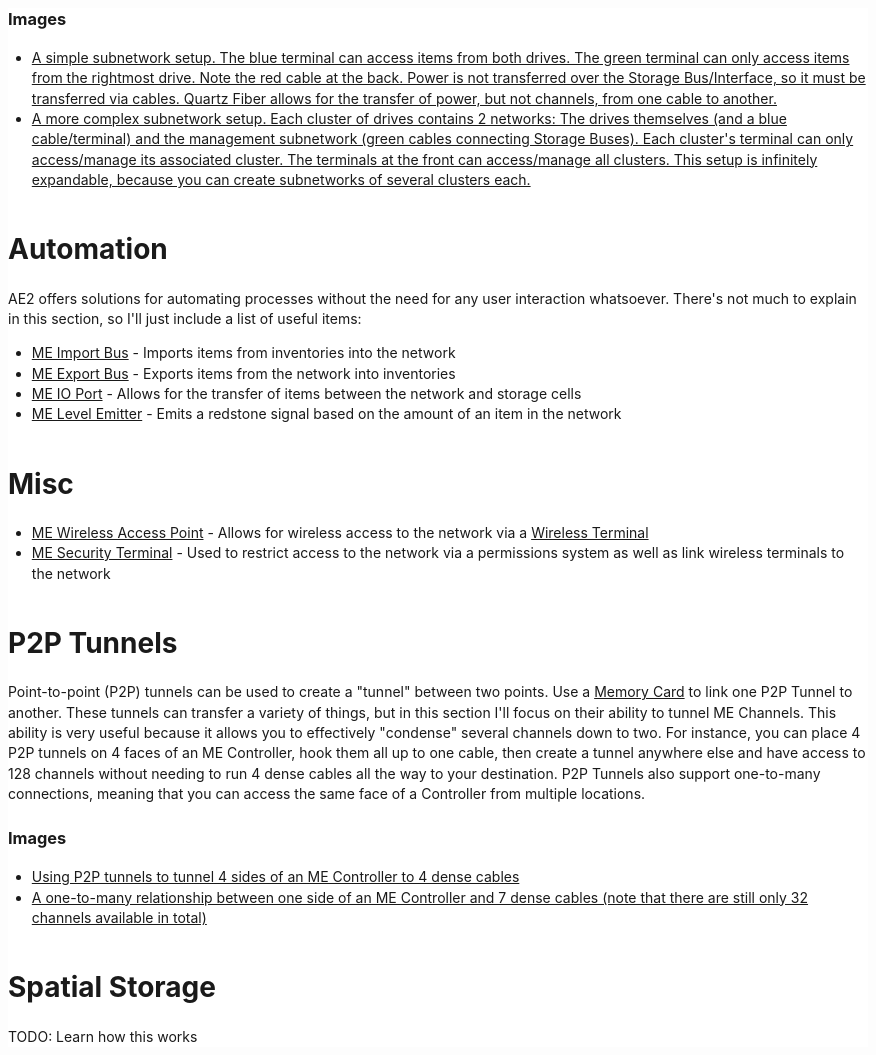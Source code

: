 ### Images
* [A simple subnetwork setup. The blue terminal can access items from both drives. The green terminal can only access items from the rightmost drive. Note the red cable at the back. Power is not transferred over the Storage Bus/Interface, so it must be transferred via cables. Quartz Fiber allows for the transfer of power, but not channels, from one cable to another.](https://i.imgur.com/SfmPTwF.png)
* [A more complex subnetwork setup. Each cluster of drives contains 2 networks: The drives themselves (and a blue cable/terminal) and the management subnetwork (green cables connecting Storage Buses). Each cluster's terminal can only access/manage its associated cluster. The terminals at the front can access/manage all clusters. This setup is infinitely expandable, because you can create subnetworks of several clusters each.](https://i.imgur.com/wx0T2UT.png)

# Automation
AE2 offers solutions for automating processes without the need for any user interaction whatsoever. There's not much to explain in this section, so I'll just include a list of useful items:
* [ME Import Bus](http://ae-mod.info/ME-Import-Bus/) - Imports items from inventories into the network
* [ME Export Bus](http://ae-mod.info/ME-Export-Bus/) - Exports items from the network into inventories
* [ME IO Port](http://ae-mod.info/ME-IO-Port/) - Allows for the transfer of items between the network and storage cells
* [ME Level Emitter](http://ae-mod.info/ME-Level-Emitter/) - Emits a redstone signal based on the amount of an item in the network

# Misc
* [ME Wireless Access Point](http://ae-mod.info/ME-Wireless-Access-Point/) - Allows for wireless access to the network via a [Wireless Terminal](http://ae-mod.info/Wireless-Terminal/)
* [ME Security Terminal](http://ae-mod.info/ME-Security-Terminal/) - Used to restrict access to the network via a permissions system as well as link wireless terminals to the network

# P2P Tunnels
Point-to-point (P2P) tunnels can be used to create a "tunnel" between two points. Use a [Memory Card](http://ae-mod.info/Memory-Card/) to link one P2P Tunnel to another. These tunnels can transfer a variety of things, but in this section I'll focus on their ability to tunnel ME Channels. This ability is very useful because it allows you to effectively "condense" several channels down to two. For instance, you can place 4 P2P tunnels on 4 faces of an ME Controller, hook them all up to one cable, then create a tunnel anywhere else and have access to 128 channels without needing to run 4 dense cables all the way to your destination. P2P Tunnels also support one-to-many connections, meaning that you can access the same face of a Controller from multiple locations.

### Images
* [Using P2P tunnels to tunnel 4 sides of an ME Controller to 4 dense cables](https://i.imgur.com/z84sFAa.jpg)
* [A one-to-many relationship between one side of an ME Controller and 7 dense cables (note that there are still only 32 channels available in total)](https://i.imgur.com/DlXDfn0.png)

# Spatial Storage
TODO: Learn how this works
